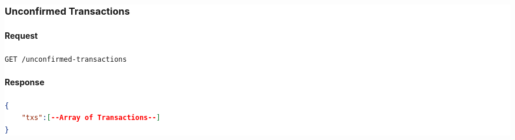 ### Unconfirmed Transactions

#### Request

    GET /unconfirmed-transactions

#### Response

```JSON
{
	"txs":[--Array of Transactions--]
}
```
